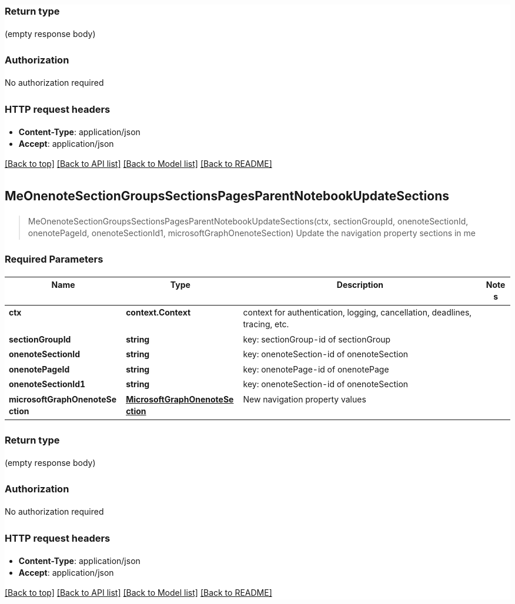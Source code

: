 ### Return type

 (empty response body)

### Authorization

No authorization required

### HTTP request headers

- **Content-Type**: application/json
- **Accept**: application/json

[[Back to top]](#) [[Back to API list]](../README.md#documentation-for-api-endpoints)
[[Back to Model list]](../README.md#documentation-for-models)
[[Back to README]](../README.md)


## MeOnenoteSectionGroupsSectionsPagesParentNotebookUpdateSections

> MeOnenoteSectionGroupsSectionsPagesParentNotebookUpdateSections(ctx, sectionGroupId, onenoteSectionId, onenotePageId, onenoteSectionId1, microsoftGraphOnenoteSection)
Update the navigation property sections in me

### Required Parameters


Name | Type | Description  | Notes
------------- | ------------- | ------------- | -------------
**ctx** | **context.Context** | context for authentication, logging, cancellation, deadlines, tracing, etc.
**sectionGroupId** | **string**| key: sectionGroup-id of sectionGroup | 
**onenoteSectionId** | **string**| key: onenoteSection-id of onenoteSection | 
**onenotePageId** | **string**| key: onenotePage-id of onenotePage | 
**onenoteSectionId1** | **string**| key: onenoteSection-id of onenoteSection | 
**microsoftGraphOnenoteSection** | [**MicrosoftGraphOnenoteSection**](MicrosoftGraphOnenoteSection.md)| New navigation property values | 

### Return type

 (empty response body)

### Authorization

No authorization required

### HTTP request headers

- **Content-Type**: application/json
- **Accept**: application/json

[[Back to top]](#) [[Back to API list]](../README.md#documentation-for-api-endpoints)
[[Back to Model list]](../README.md#documentation-for-models)
[[Back to README]](../README.md)
